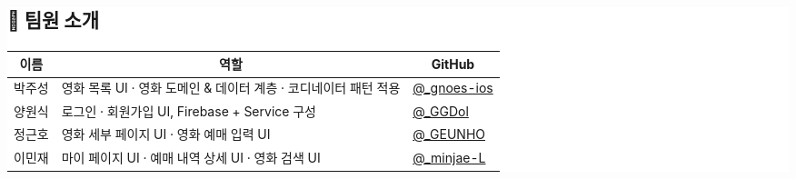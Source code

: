 
## 🤝 팀원 소개

| 이름 | 역할 | GitHub |
|------|------|--------|
| 박주성 | 영화 목록 UI  · 영화 도메인 & 데이터 계층 · 코디네이터 패턴 적용    | [@_gnoes-ios](https://github.com/gnoes-ios) |
| 양원식 | 로그인 · 회원가입 UI, Firebase + Service 구성 | [@_GGDol](https://github.com/Sheep1sik) |
| 정근호 | 영화 세부 페이지 UI · 영화 예매 입력 UI   | [@_GEUNHO](https://github.com/eightroutes) |
| 이민재 | 마이 페이지 UI · 예매 내역 상세 UI · 영화 검색 UI   | [@_minjae-L](https://github.com/minjae-L) |

